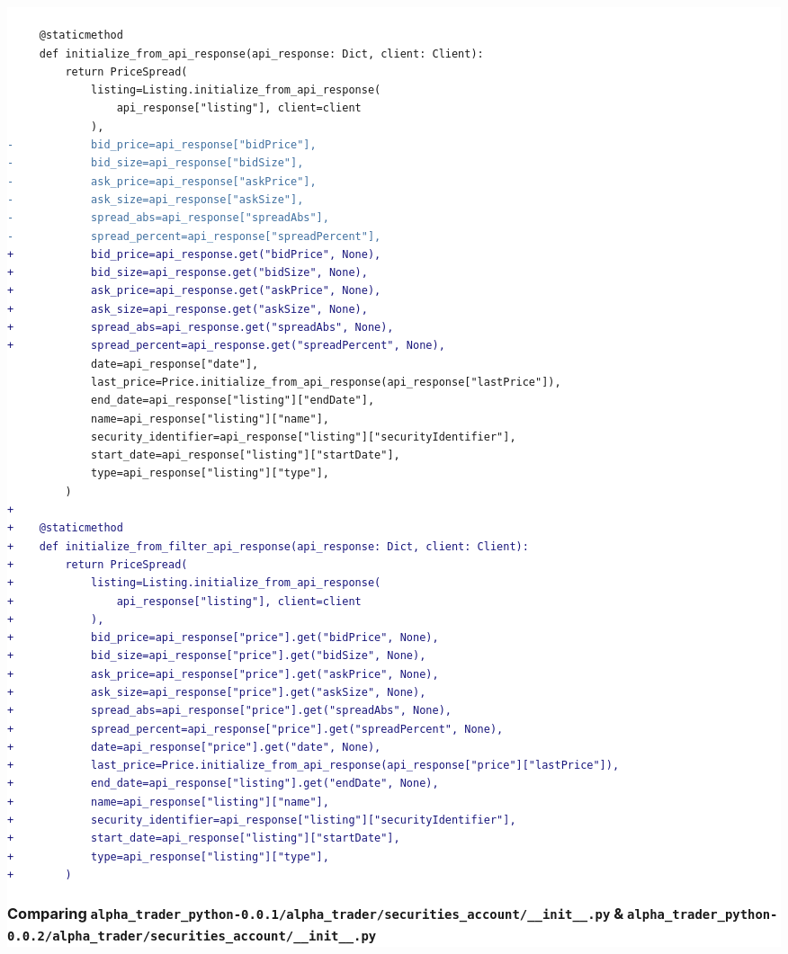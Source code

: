```diff
 
     @staticmethod
     def initialize_from_api_response(api_response: Dict, client: Client):
         return PriceSpread(
             listing=Listing.initialize_from_api_response(
                 api_response["listing"], client=client
             ),
-            bid_price=api_response["bidPrice"],
-            bid_size=api_response["bidSize"],
-            ask_price=api_response["askPrice"],
-            ask_size=api_response["askSize"],
-            spread_abs=api_response["spreadAbs"],
-            spread_percent=api_response["spreadPercent"],
+            bid_price=api_response.get("bidPrice", None),
+            bid_size=api_response.get("bidSize", None),
+            ask_price=api_response.get("askPrice", None),
+            ask_size=api_response.get("askSize", None),
+            spread_abs=api_response.get("spreadAbs", None),
+            spread_percent=api_response.get("spreadPercent", None),
             date=api_response["date"],
             last_price=Price.initialize_from_api_response(api_response["lastPrice"]),
             end_date=api_response["listing"]["endDate"],
             name=api_response["listing"]["name"],
             security_identifier=api_response["listing"]["securityIdentifier"],
             start_date=api_response["listing"]["startDate"],
             type=api_response["listing"]["type"],
         )
+
+    @staticmethod
+    def initialize_from_filter_api_response(api_response: Dict, client: Client):
+        return PriceSpread(
+            listing=Listing.initialize_from_api_response(
+                api_response["listing"], client=client
+            ),
+            bid_price=api_response["price"].get("bidPrice", None),
+            bid_size=api_response["price"].get("bidSize", None),
+            ask_price=api_response["price"].get("askPrice", None),
+            ask_size=api_response["price"].get("askSize", None),
+            spread_abs=api_response["price"].get("spreadAbs", None),
+            spread_percent=api_response["price"].get("spreadPercent", None),
+            date=api_response["price"].get("date", None),
+            last_price=Price.initialize_from_api_response(api_response["price"]["lastPrice"]),
+            end_date=api_response["listing"].get("endDate", None),
+            name=api_response["listing"]["name"],
+            security_identifier=api_response["listing"]["securityIdentifier"],
+            start_date=api_response["listing"]["startDate"],
+            type=api_response["listing"]["type"],
+        )
```

### Comparing `alpha_trader_python-0.0.1/alpha_trader/securities_account/__init__.py` & `alpha_trader_python-0.0.2/alpha_trader/securities_account/__init__.py`
